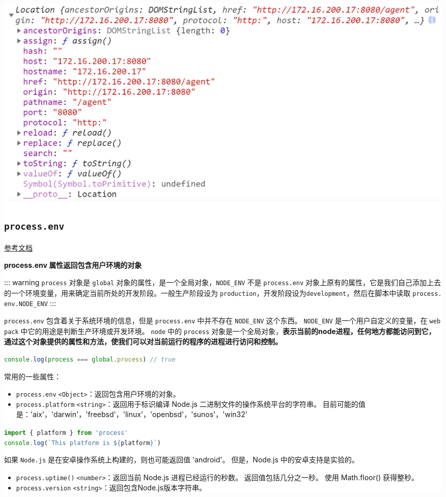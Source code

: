 ![Alt text](image-2.png)

## `process.env`

[参考文档](http://nodejs.cn/api/process.html#process_process_env)

**process.env 属性返回包含用户环境的对象**

::: warning
`process` 对象是 `global` 对象的属性，是一个全局对象，`NODE_ENV` 不是 `process.env` 对象上原有的属性，它是我们自己添加上去的一个环境变量，用来确定当前所处的开发阶段。一般生产阶段设为 `production`，开发阶段设为`development`，然后在脚本中读取 `process.env.NODE_ENV`
:::

`process.env` 包含着关于系统环境的信息，但是 `process.env` 中并不存在 `NODE_ENV` 这个东西。
`NODE_ENV` 是一个用户自定义的变量，在 `webpack` 中它的用途是判断生产环境或开发环境。
`node` 中的 `process` 对象是一个全局对象，**表示当前的node进程，任何地方都能访问到它，通过这个对象提供的属性和方法，使我们可以对当前运行的程序的进程进行访问和控制。**

```js
console.log(process === global.process) // true
```

常用的一些属性：

- `process.env` `<Object>`：返回包含用户环境的对象。
- `process.platform` `<string>`：返回用于标识编译 Node.js 二进制文件的操作系统平台的字符串。
目前可能的值是：'aix'，'darwin'，'freebsd'，'linux'，'openbsd'，'sunos'，'win32'

```js
import { platform } from 'process'
console.log(`This platform is ${platform}`)
```

如果 `Node.js` 是在安卓操作系统上构建的，则也可能返回值 'android'。 但是，Node.js 中的安卓支持是实验的。

- `process.uptime()` `<number>`：返回当前 Node.js 进程已经运行的秒数。
返回值包括几分之一秒。 使用 Math.floor() 获得整秒。
- `process.version` `<string>`：返回包含Node.js版本字符串。

